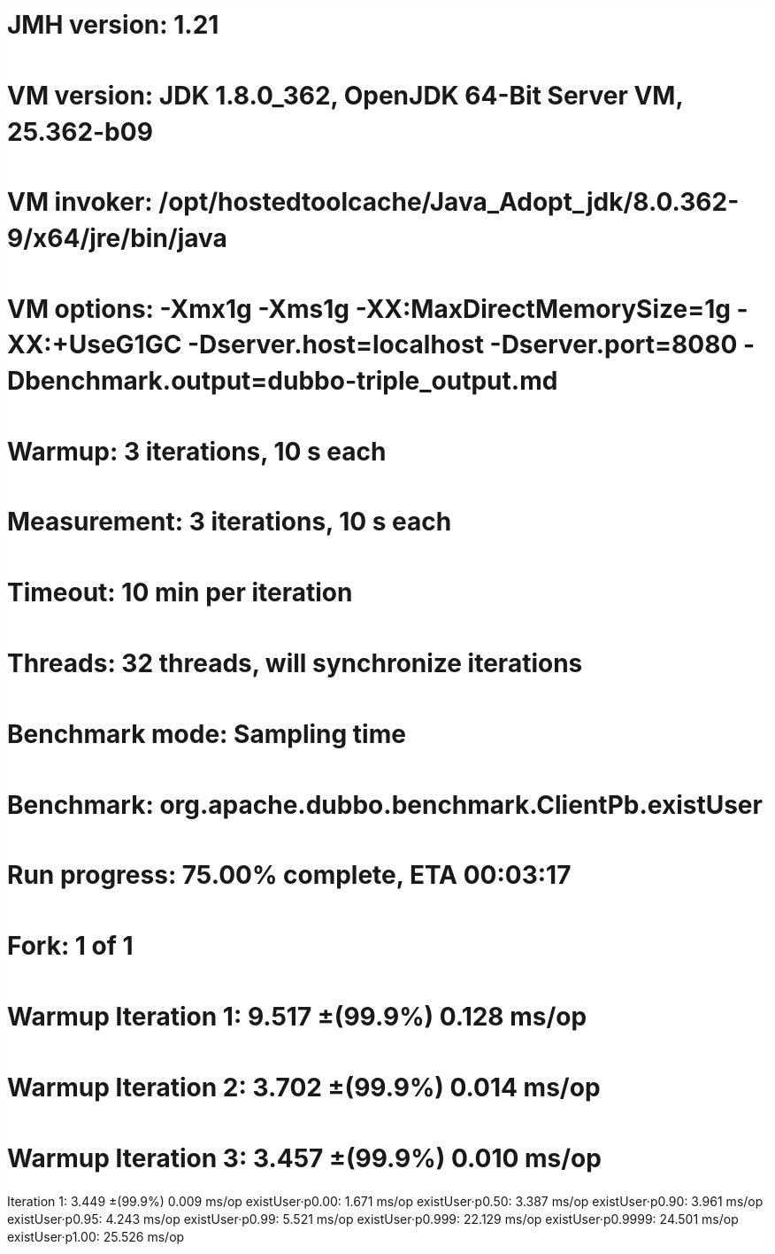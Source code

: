 
# JMH version: 1.21
# VM version: JDK 1.8.0_362, OpenJDK 64-Bit Server VM, 25.362-b09
# VM invoker: /opt/hostedtoolcache/Java_Adopt_jdk/8.0.362-9/x64/jre/bin/java
# VM options: -Xmx1g -Xms1g -XX:MaxDirectMemorySize=1g -XX:+UseG1GC -Dserver.host=localhost -Dserver.port=8080 -Dbenchmark.output=dubbo-triple_output.md
# Warmup: 3 iterations, 10 s each
# Measurement: 3 iterations, 10 s each
# Timeout: 10 min per iteration
# Threads: 32 threads, will synchronize iterations
# Benchmark mode: Sampling time
# Benchmark: org.apache.dubbo.benchmark.ClientPb.existUser

# Run progress: 75.00% complete, ETA 00:03:17
# Fork: 1 of 1
# Warmup Iteration   1: 9.517 ±(99.9%) 0.128 ms/op
# Warmup Iteration   2: 3.702 ±(99.9%) 0.014 ms/op
# Warmup Iteration   3: 3.457 ±(99.9%) 0.010 ms/op
Iteration   1: 3.449 ±(99.9%) 0.009 ms/op
                 existUser·p0.00:   1.671 ms/op
                 existUser·p0.50:   3.387 ms/op
                 existUser·p0.90:   3.961 ms/op
                 existUser·p0.95:   4.243 ms/op
                 existUser·p0.99:   5.521 ms/op
                 existUser·p0.999:  22.129 ms/op
                 existUser·p0.9999: 24.501 ms/op
                 existUser·p1.00:   25.526 ms/op
